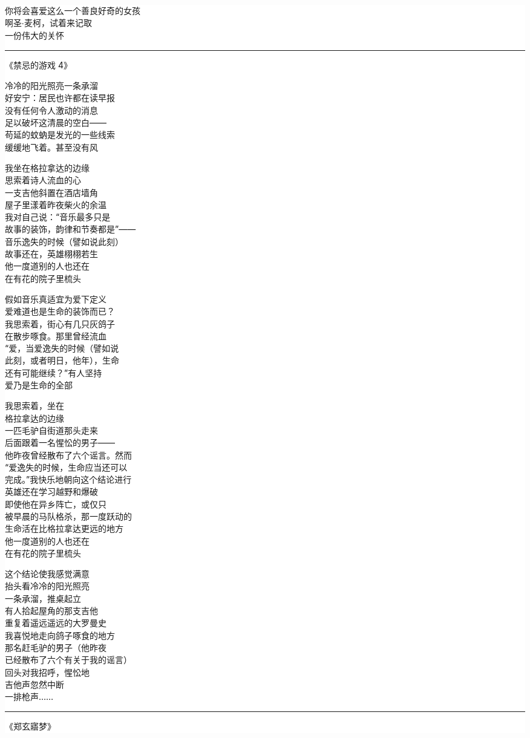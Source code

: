 你将会喜爱这么一个善良好奇的女孩  
啊圣∙麦柯，试着来记取  
一份伟大的关怀
___
《禁忌的游戏 4》

冷冷的阳光照亮一条承溜  
好安宁：居民也许都在读早报  
没有任何令人激动的消息  
足以破坏这清晨的空白——  
苟延的蚊蚋是发光的一些线索  
缓缓地飞着。甚至没有风

我坐在格拉拿达的边缘  
思索着诗人流血的心  
一支吉他斜置在酒店墙角  
屋子里漾着昨夜柴火的余温  
我对自己说：“音乐最多只是  
故事的装饰，韵律和节奏都是”——  
音乐逸失的时候（譬如说此刻）  
故事还在，英雄栩栩若生  
他一度道别的人也还在  
在有花的院子里梳头

假如音乐真适宜为爱下定义  
爱难道也是生命的装饰而已？  
我思索着，街心有几只灰鸽子  
在散步啄食。那里曾经流血  
“爱，当爱逸失的时候（譬如说  
此刻，或者明日，他年），生命  
还有可能继续？”有人坚持  
爱乃是生命的全部

我思索着，坐在  
格拉拿达的边缘  
一匹毛驴自街道那头走来  
后面跟着一名惺忪的男子——  
他昨夜曾经散布了六个谣言。然而  
“爱逸失的时候，生命应当还可以  
完成。”我快乐地朝向这个结论进行  
英雄还在学习越野和爆破  
即使他在异乡阵亡，或仅只  
被早晨的马队格杀，那一度跃动的  
生命活在比格拉拿达更远的地方  
他一度道别的人也还在  
在有花的院子里梳头

这个结论使我感觉满意  
抬头看冷冷的阳光照亮  
一条承溜，推桌起立  
有人拾起屋角的那支吉他  
重复着遥远遥远的大罗曼史  
我喜悦地走向鸽子啄食的地方  
那名赶毛驴的男子（他昨夜  
已经散布了六个有关于我的谣言）  
回头对我招呼，惺忪地  
吉他声忽然中断  
一排枪声……
___
《郑玄寤梦》
